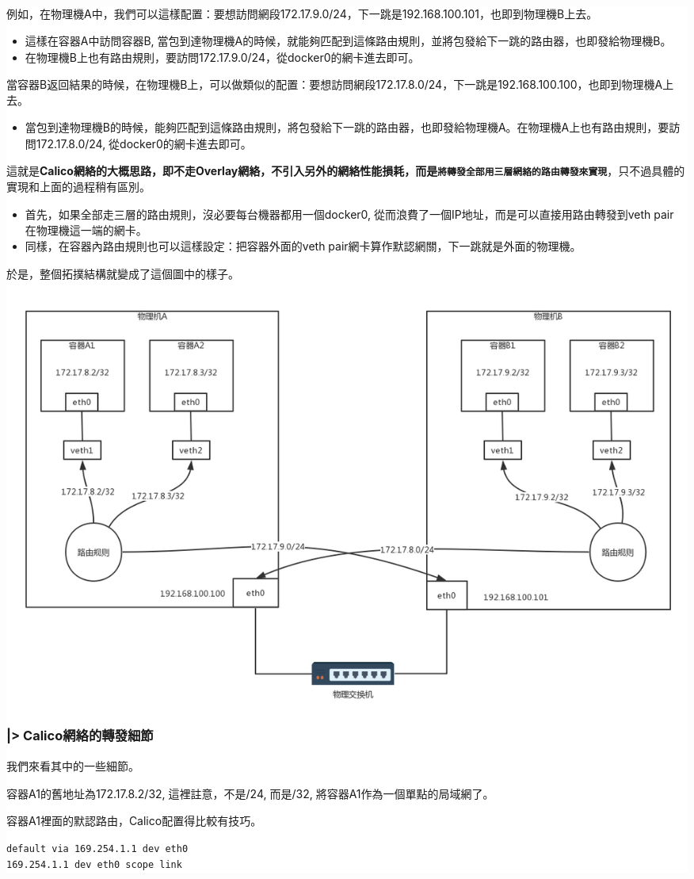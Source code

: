 例如，在物理機A中，我們可以這樣配置：要想訪問網段172.17.9.0/24，下一跳是192.168.100.101，也即到物理機B上去。

- 這樣在容器A中訪問容器B, 當包到達物理機A的時候，就能夠匹配到這條路由規則，並將包發給下一跳的路由器，也即發給物理機B。
- 在物理機B上也有路由規則，要訪問172.17.9.0/24，從docker0的網卡進去即可。

當容器B返回結果的時候，在物理機B上，可以做類似的配置：要想訪問網段172.17.8.0/24，下一跳是192.168.100.100，也即到物理機A上去。

- 當包到達物理機B的時候，能夠匹配到這條路由規則，將包發給下一跳的路由器，也即發給物理機A。在物理機A上也有路由規則，要訪問172.17.8.0/24, 從docker0的網卡進去即可。

這就是**Calico網絡的大概思路，即不走Overlay網絡，不引入另外的網絡性能損耗，而是`將轉發全部用三層網絡的路由轉發來實現`**，只不過具體的實現和上面的過程稍有區別。

- 首先，如果全部走三層的路由規則，沒必要每台機器都用一個docker0, 從而浪費了一個IP地址，而是可以直接用路由轉發到veth pair 在物理機這一端的網卡。
- 同樣，在容器內路由規則也可以這樣設定：把容器外面的veth pair網卡算作默認網關，下一跳就是外面的物理機。

於是，整個拓撲結構就變成了這個圖中的樣子。

<img src="./Network-protocol-7/容器網絡之Calico2.jpeg" alt="容器網絡之Calico2" />



### |> Calico網絡的轉發細節

我們來看其中的一些細節。

容器A1的舊地址為172.17.8.2/32, 這裡註意，不是/24, 而是/32, 將容器A1作為一個單點的局域網了。

容器A1裡面的默認路由，Calico配置得比較有技巧。

```
default via 169.254.1.1 dev eth0
169.254.1.1 dev eth0 scope link
```
